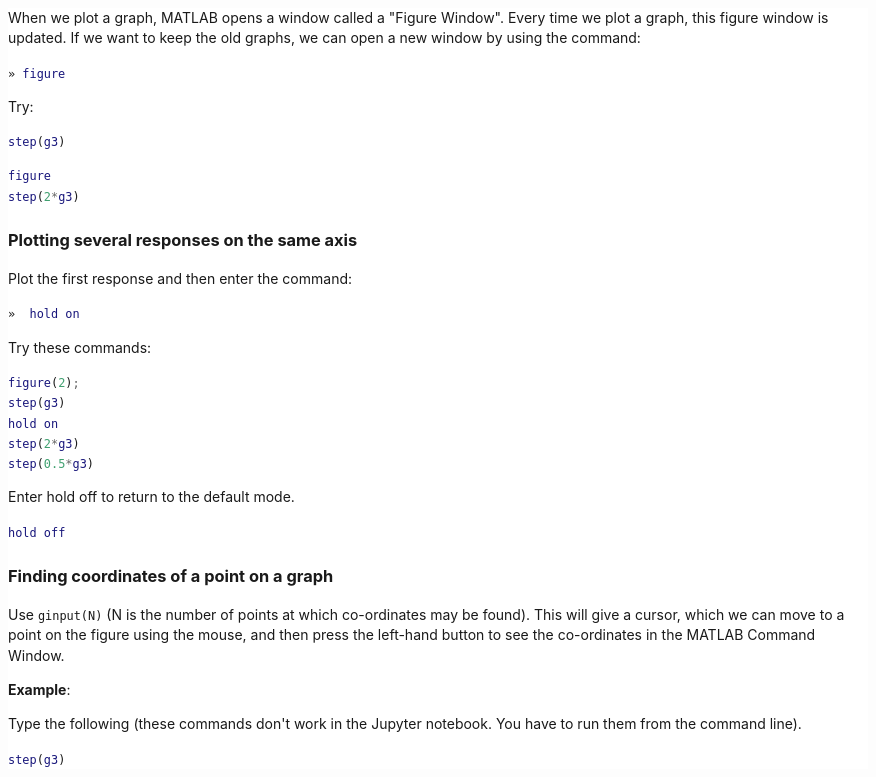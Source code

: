 When we plot a graph, MATLAB opens a window called a "Figure Window".  Every time we plot a graph, this figure window is updated.  If we want to keep the old graphs, we can open a new window by using the command:

```matlab
» figure
```

Try:


```matlab
step(g3)
```

```matlab
figure
step(2*g3)
```


### Plotting several responses on the same axis

Plot the first response and then enter the command:

```matlab
»  hold on
```

Try these commands: 


```matlab
figure(2);
step(g3)
hold on
step(2*g3)
step(0.5*g3)
```

Enter hold off to return to the default mode.

```matlab
hold off
```


### Finding coordinates of a point on a graph

Use `ginput(N)` (N is the number of points at which co-ordinates may be found). This will give a cursor, which we can move to a point on the figure using the mouse, and then press the left-hand button to see the co-ordinates in the MATLAB Command Window.  

**Example**: 

Type the following (these commands don't work in the Jupyter notebook. You have to run them from the command line).

```matlab
step(g3)
```
